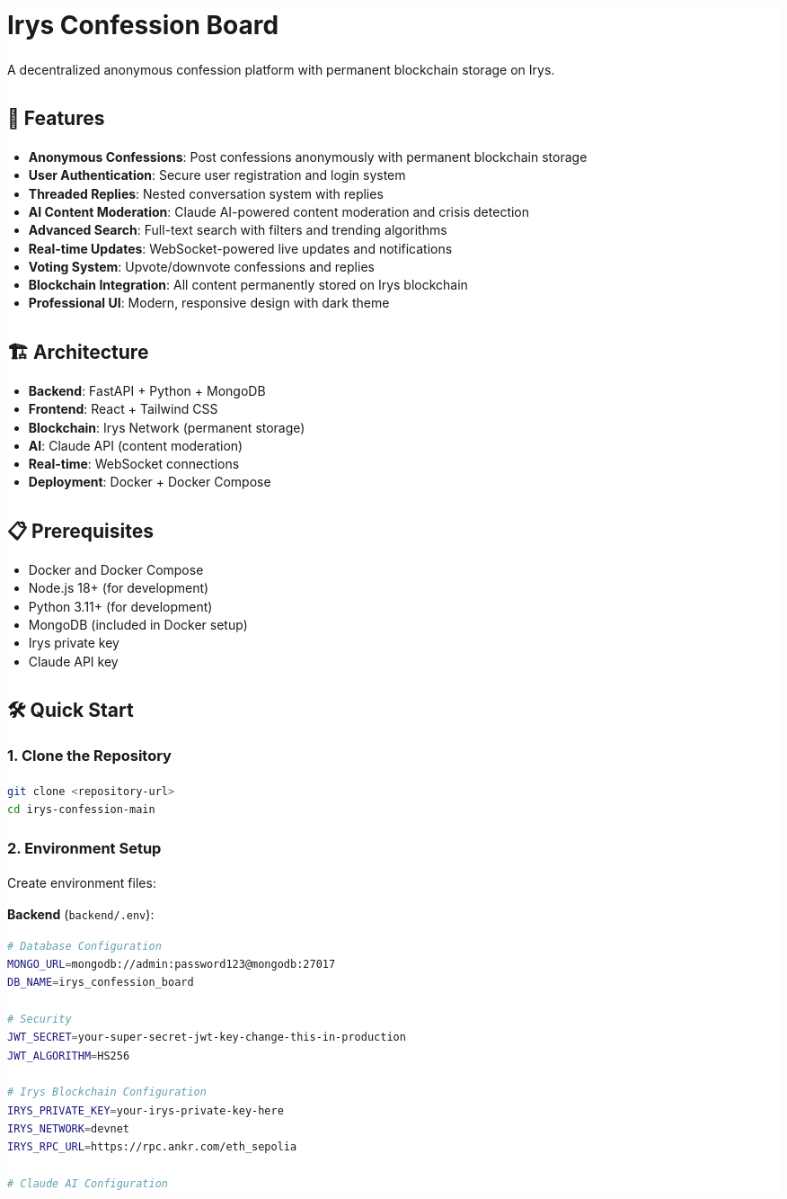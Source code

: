 # Irys Confession Board

A decentralized anonymous confession platform with permanent blockchain storage on Irys.

## 🚀 Features

- **Anonymous Confessions**: Post confessions anonymously with permanent blockchain storage
- **User Authentication**: Secure user registration and login system
- **Threaded Replies**: Nested conversation system with replies
- **AI Content Moderation**: Claude AI-powered content moderation and crisis detection
- **Advanced Search**: Full-text search with filters and trending algorithms
- **Real-time Updates**: WebSocket-powered live updates and notifications
- **Voting System**: Upvote/downvote confessions and replies
- **Blockchain Integration**: All content permanently stored on Irys blockchain
- **Professional UI**: Modern, responsive design with dark theme

## 🏗️ Architecture

- **Backend**: FastAPI + Python + MongoDB
- **Frontend**: React + Tailwind CSS
- **Blockchain**: Irys Network (permanent storage)
- **AI**: Claude API (content moderation)
- **Real-time**: WebSocket connections
- **Deployment**: Docker + Docker Compose

## 📋 Prerequisites

- Docker and Docker Compose
- Node.js 18+ (for development)
- Python 3.11+ (for development)
- MongoDB (included in Docker setup)
- Irys private key
- Claude API key

## 🛠️ Quick Start

### 1. Clone the Repository
```bash
git clone <repository-url>
cd irys-confession-main
```

### 2. Environment Setup

Create environment files:

**Backend** (`backend/.env`):
```bash
# Database Configuration
MONGO_URL=mongodb://admin:password123@mongodb:27017
DB_NAME=irys_confession_board

# Security
JWT_SECRET=your-super-secret-jwt-key-change-this-in-production
JWT_ALGORITHM=HS256

# Irys Blockchain Configuration
IRYS_PRIVATE_KEY=your-irys-private-key-here
IRYS_NETWORK=devnet
IRYS_RPC_URL=https://rpc.ankr.com/eth_sepolia

# Claude AI Configuration
```